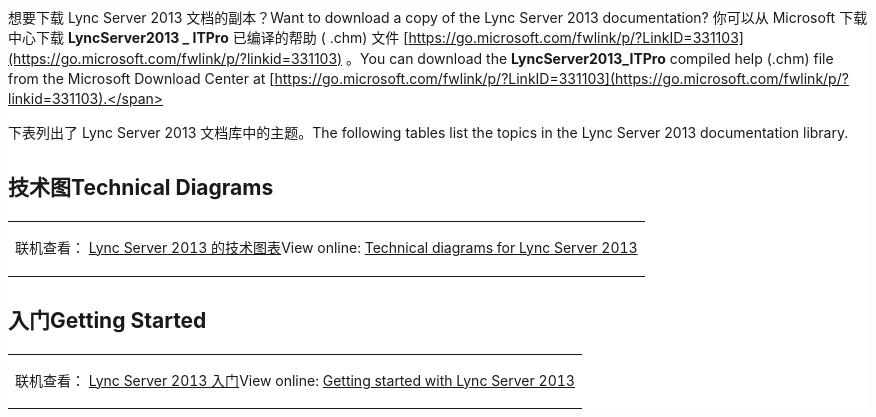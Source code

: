 <span data-ttu-id="b6982-107">想要下载 Lync Server 2013 文档的副本？</span><span class="sxs-lookup"><span data-stu-id="b6982-107">Want to download a copy of the Lync Server 2013 documentation?</span></span> <span data-ttu-id="b6982-108">你可以从 Microsoft 下载中心下载 **LyncServer2013 \_ ITPro** 已编译的帮助 ( .chm) 文件 [https://go.microsoft.com/fwlink/p/?LinkID=331103](https://go.microsoft.com/fwlink/p/?linkid=331103) 。</span><span class="sxs-lookup"><span data-stu-id="b6982-108">You can download the **LyncServer2013\_ITPro** compiled help (.chm) file from the Microsoft Download Center at [https://go.microsoft.com/fwlink/p/?LinkID=331103](https://go.microsoft.com/fwlink/p/?linkid=331103).</span></span>

<span data-ttu-id="b6982-109">下表列出了 Lync Server 2013 文档库中的主题。</span><span class="sxs-lookup"><span data-stu-id="b6982-109">The following tables list the topics in the Lync Server 2013 documentation library.</span></span>

<div>

## <a name="technical-diagrams"></a><span data-ttu-id="b6982-110">技术图</span><span class="sxs-lookup"><span data-stu-id="b6982-110">Technical Diagrams</span></span>


<table>
<colgroup>
<col style="width: 100%" />
</colgroup>
<tbody>
<tr class="odd">
<td><p><span data-ttu-id="b6982-111">联机查看： <a href="lync-server-2013-technical-diagrams.md">Lync Server 2013 的技术图表</a></span><span class="sxs-lookup"><span data-stu-id="b6982-111">View online: <a href="lync-server-2013-technical-diagrams.md">Technical diagrams for Lync Server 2013</a></span></span></p></td>
</tr>
</tbody>
</table>


</div>

<div>

## <a name="getting-started"></a><span data-ttu-id="b6982-112">入门</span><span class="sxs-lookup"><span data-stu-id="b6982-112">Getting Started</span></span>


<table>
<colgroup>
<col style="width: 100%" />
</colgroup>
<tbody>
<tr class="odd">
<td><p><span data-ttu-id="b6982-113">联机查看： <a href="lync-server-2013-getting-started.md">Lync Server 2013 入门</a></span><span class="sxs-lookup"><span data-stu-id="b6982-113">View online: <a href="lync-server-2013-getting-started.md">Getting started with Lync Server 2013</a></span></span></p></td>
</tr>
</tbody>
</table>

